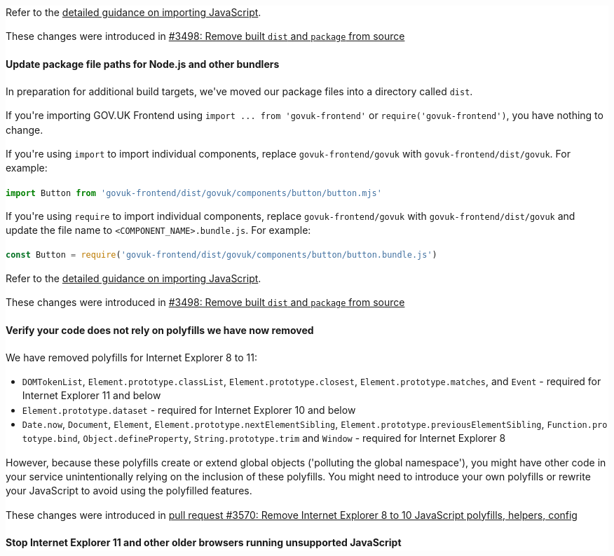 Refer to the [detailed guidance on importing JavaScript](https://frontend.design-system.service.gov.uk/importing-css-assets-and-javascript/#add-the-javascript-file-to-your-html).

These changes were introduced in [#3498: Remove built `dist` and `package` from source](https://github.com/alphagov/govuk-frontend/pull/3498)

#### Update package file paths for Node.js and other bundlers

In preparation for additional build targets, we've moved our package files into a directory called `dist`.

If you're importing GOV.UK Frontend using `import ... from 'govuk-frontend'` or `require('govuk-frontend')`, you have nothing to change.

If you're using `import` to import individual components, replace `govuk-frontend/govuk` with `govuk-frontend/dist/govuk`. For example:

```js
import Button from 'govuk-frontend/dist/govuk/components/button/button.mjs'
```

If you're using `require` to import individual components, replace `govuk-frontend/govuk` with `govuk-frontend/dist/govuk` and update the file name to `<COMPONENT_NAME>.bundle.js`. For example:

```js
const Button = require('govuk-frontend/dist/govuk/components/button/button.bundle.js')
```

Refer to the [detailed guidance on importing JavaScript](https://frontend.design-system.service.gov.uk/importing-css-assets-and-javascript/#import-javascript-using-a-bundler).

These changes were introduced in [#3498: Remove built `dist` and `package` from source](https://github.com/alphagov/govuk-frontend/pull/3498)

#### Verify your code does not rely on polyfills we have now removed

We have removed polyfills for Internet Explorer 8 to 11:

- `DOMTokenList`, `Element.prototype.classList`, `Element.prototype.closest`, `Element.prototype.matches`, and `Event` - required for Internet Explorer 11 and below
- `Element.prototype.dataset` - required for Internet Explorer 10 and below
- `Date.now`, `Document`, `Element`, `Element.prototype.nextElementSibling`, `Element.prototype.previousElementSibling`, `Function.prototype.bind`, `Object.defineProperty`, `String.prototype.trim` and `Window` - required for Internet Explorer 8

However, because these polyfills create or extend global objects ('polluting the global namespace'), you might have other code in your service unintentionally relying on the inclusion of these polyfills. You might need to introduce your own polyfills or rewrite your JavaScript to avoid using the polyfilled features.

These changes were introduced in [pull request #3570: Remove Internet Explorer 8 to 10 JavaScript polyfills, helpers, config](https://github.com/alphagov/govuk-frontend/pull/3570)

#### Stop Internet Explorer 11 and other older browsers running unsupported JavaScript

